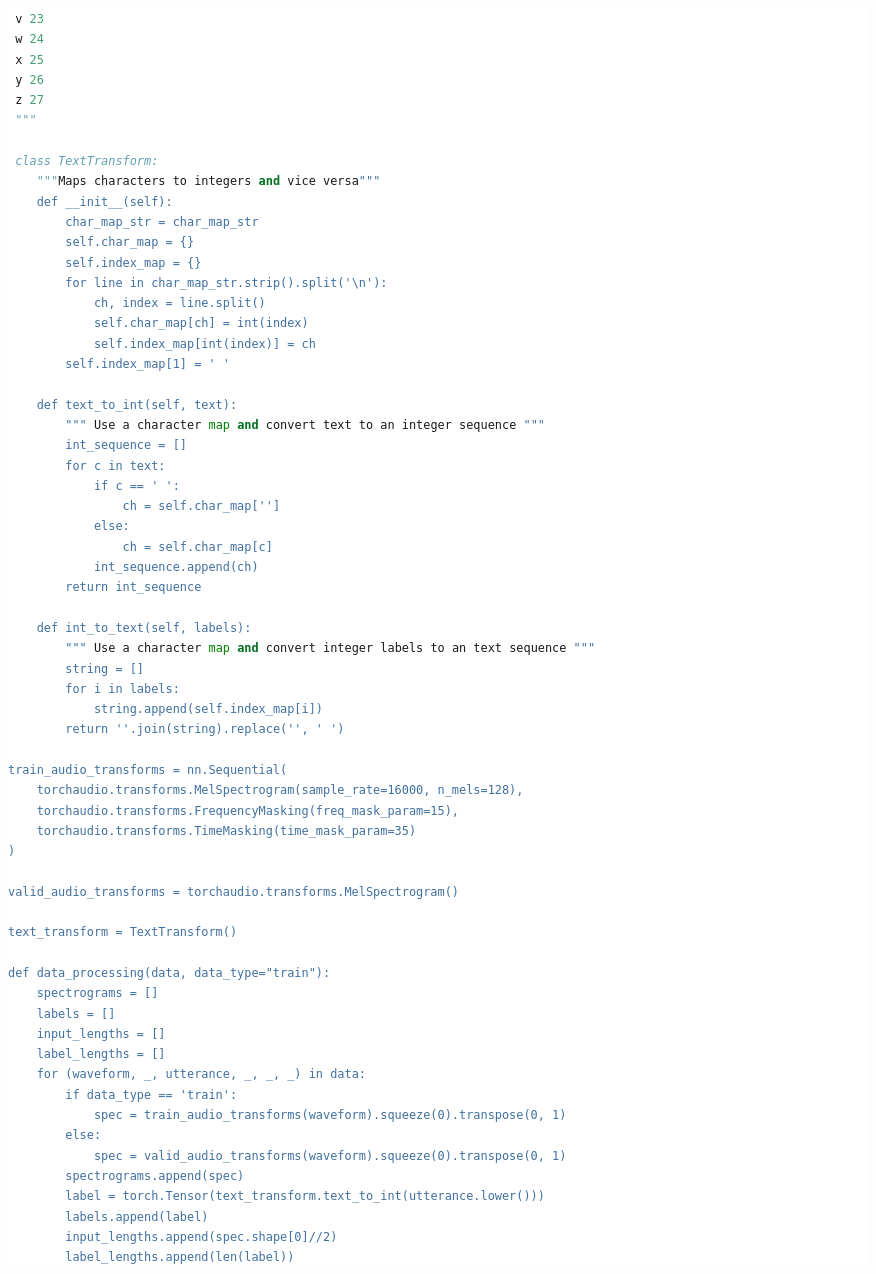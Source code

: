 ```py
 v 23
 w 24
 x 25
 y 26
 z 27
 """

 class TextTransform:
    """Maps characters to integers and vice versa"""
    def __init__(self):
        char_map_str = char_map_str
        self.char_map = {}
        self.index_map = {}
        for line in char_map_str.strip().split('\n'):
            ch, index = line.split()
            self.char_map[ch] = int(index)
            self.index_map[int(index)] = ch
        self.index_map[1] = ' '

    def text_to_int(self, text):
        """ Use a character map and convert text to an integer sequence """
        int_sequence = []
        for c in text:
            if c == ' ':
                ch = self.char_map['']
            else:
                ch = self.char_map[c]
            int_sequence.append(ch)
        return int_sequence

    def int_to_text(self, labels):
        """ Use a character map and convert integer labels to an text sequence """
        string = []
        for i in labels:
            string.append(self.index_map[i])
        return ''.join(string).replace('', ' ')

train_audio_transforms = nn.Sequential(
    torchaudio.transforms.MelSpectrogram(sample_rate=16000, n_mels=128),
    torchaudio.transforms.FrequencyMasking(freq_mask_param=15),
    torchaudio.transforms.TimeMasking(time_mask_param=35)
)

valid_audio_transforms = torchaudio.transforms.MelSpectrogram()

text_transform = TextTransform()

def data_processing(data, data_type="train"):
    spectrograms = []
    labels = []
    input_lengths = []
    label_lengths = []
    for (waveform, _, utterance, _, _, _) in data:
        if data_type == 'train':
            spec = train_audio_transforms(waveform).squeeze(0).transpose(0, 1)
        else:
            spec = valid_audio_transforms(waveform).squeeze(0).transpose(0, 1)
        spectrograms.append(spec)
        label = torch.Tensor(text_transform.text_to_int(utterance.lower()))
        labels.append(label)
        input_lengths.append(spec.shape[0]//2)
        label_lengths.append(len(label))

```